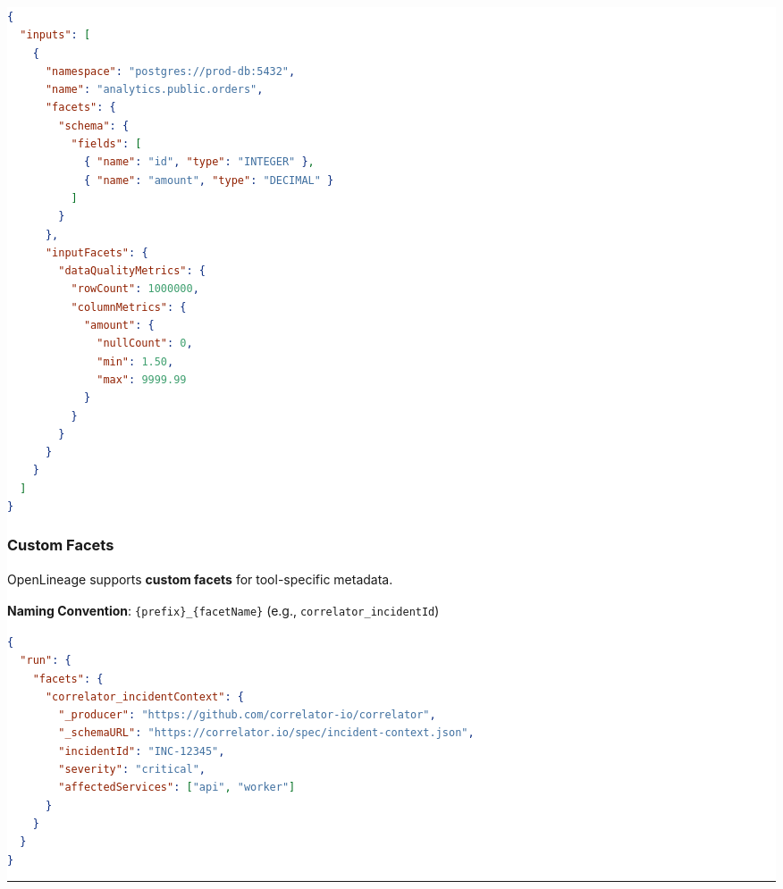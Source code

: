 ```json
{
  "inputs": [
    {
      "namespace": "postgres://prod-db:5432",
      "name": "analytics.public.orders",
      "facets": {
        "schema": {
          "fields": [
            { "name": "id", "type": "INTEGER" },
            { "name": "amount", "type": "DECIMAL" }
          ]
        }
      },
      "inputFacets": {
        "dataQualityMetrics": {
          "rowCount": 1000000,
          "columnMetrics": {
            "amount": {
              "nullCount": 0,
              "min": 1.50,
              "max": 9999.99
            }
          }
        }
      }
    }
  ]
}
```

### Custom Facets

OpenLineage supports **custom facets** for tool-specific metadata.

**Naming Convention**: `{prefix}_{facetName}` (e.g., `correlator_incidentId`)

```json
{
  "run": {
    "facets": {
      "correlator_incidentContext": {
        "_producer": "https://github.com/correlator-io/correlator",
        "_schemaURL": "https://correlator.io/spec/incident-context.json",
        "incidentId": "INC-12345",
        "severity": "critical",
        "affectedServices": ["api", "worker"]
      }
    }
  }
}
```

---